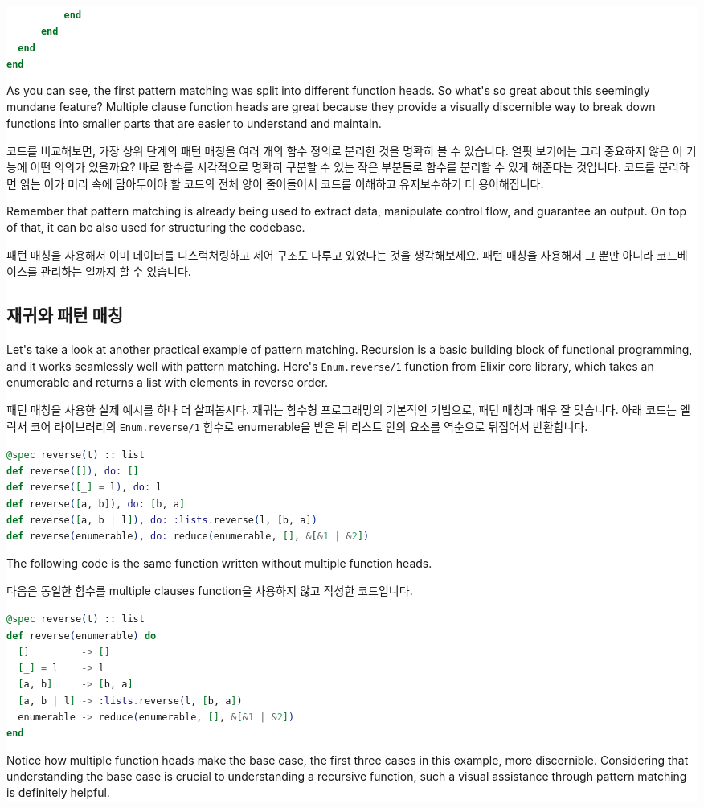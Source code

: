 ```elixir
          end
      end
  end
end
```

As you can see, the first pattern matching was split into different function heads. So what's so great about this seemingly mundane feature? Multiple clause function heads are great because they provide a visually discernible way to break down functions into smaller parts that are easier to understand and maintain. 

코드를 비교해보면, 가장 상위 단계의 패턴 매칭을 여러 개의 함수 정의로 분리한 것을 명확히 볼 수 있습니다. 얼핏 보기에는 그리 중요하지 않은 이 기능에 어떤 의의가 있을까요? 바로 함수를 시각적으로 명확히 구분할 수 있는 작은 부분들로 함수를 분리할 수 있게 해준다는 것입니다. 코드를 분리하면 읽는 이가 머리 속에 담아두어야 할 코드의 전체 양이 줄어들어서 코드를 이해하고 유지보수하기 더 용이해집니다.

Remember that pattern matching is already being used to extract data, manipulate control flow, and guarantee an output. On top of that, it can be also used for structuring the codebase. 

패턴 매칭을 사용해서 이미 데이터를 디스럭쳐링하고 제어 구조도 다루고 있었다는 것을 생각해보세요. 패턴 매칭을 사용해서 그 뿐만 아니라 코드베이스를 관리하는 일까지 할 수 있습니다.

## 재귀와 패턴 매칭

Let's take a look at another practical example of pattern matching. Recursion is a basic building block of functional programming, and it works seamlessly well with pattern matching. Here's `Enum.reverse/1` function from Elixir core library, which takes an enumerable and returns a list with elements in reverse order.

패턴 매칭을 사용한 실제 예시를 하나 더 살펴봅시다. 재귀는 함수형 프로그래밍의 기본적인 기법으로, 패턴 매칭과 매우 잘 맞습니다. 아래 코드는 엘릭서 코어 라이브러리의 `Enum.reverse/1` 함수로 enumerable을 받은 뒤 리스트 안의 요소를 역순으로 뒤집어서 반환합니다. 

```elixir
@spec reverse(t) :: list
def reverse([]), do: []
def reverse([_] = l), do: l
def reverse([a, b]), do: [b, a]
def reverse([a, b | l]), do: :lists.reverse(l, [b, a])
def reverse(enumerable), do: reduce(enumerable, [], &[&1 | &2])
```

The following code is the same function written without multiple function heads.

다음은 동일한 함수를 multiple clauses function을 사용하지 않고 작성한 코드입니다.

```elixir
@spec reverse(t) :: list
def reverse(enumerable) do
  []         -> []
  [_] = l    -> l
  [a, b]     -> [b, a]
  [a, b | l] -> :lists.reverse(l, [b, a])
  enumerable -> reduce(enumerable, [], &[&1 | &2])
end
```

Notice how multiple function heads make the base case, the first three cases in this example, more discernible. Considering that understanding the base case is crucial to understanding a recursive function, such a visual assistance through pattern matching is definitely helpful.
